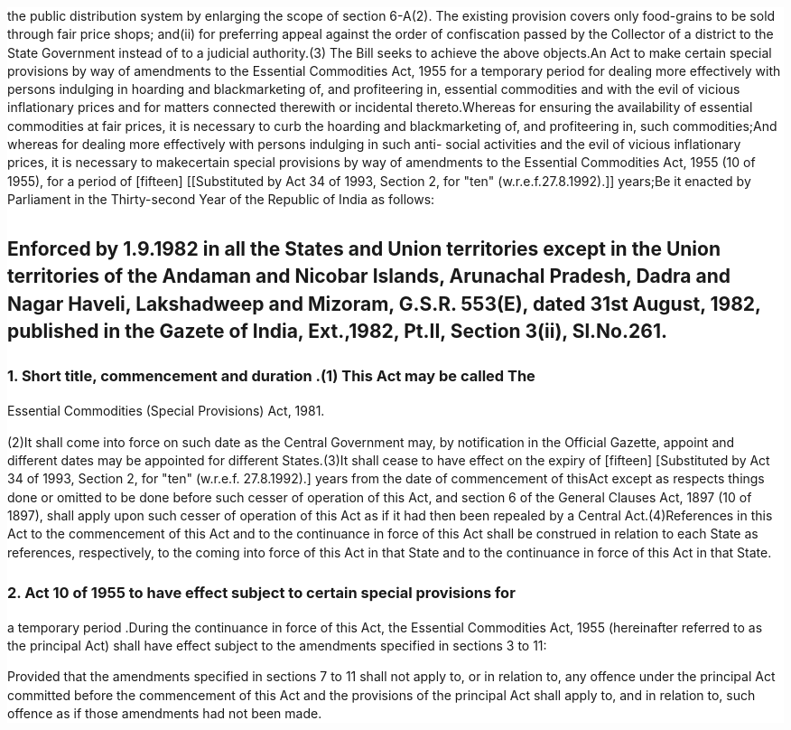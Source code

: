 the public distribution system by enlarging the scope of section 6-A(2). The
existing provision covers only food-grains to be sold through fair price
shops; and(ii) for preferring appeal against the order of confiscation passed
by the Collector of a district to the State Government instead of to a
judicial authority.(3) The Bill seeks to achieve the above objects.An Act to
make certain special provisions by way of amendments to the Essential
Commodities Act, 1955 for a temporary period for dealing more effectively with
persons indulging in hoarding and blackmarketing of, and profiteering in,
essential commodities and with the evil of vicious inflationary prices and for
matters connected therewith or incidental thereto.Whereas for ensuring the
availability of essential commodities at fair prices, it is necessary to curb
the hoarding and blackmarketing of, and profiteering in, such commodities;And
whereas for dealing more effectively with persons indulging in such anti-
social activities and the evil of vicious inflationary prices, it is necessary
to makecertain special provisions by way of amendments to the Essential
Commodities Act, 1955 (10 of 1955), for a period of [fifteen] [[Substituted by
Act 34 of 1993, Section 2, for "ten" (w.r.e.f.27.8.1992).]] years;Be it
enacted by Parliament in the Thirty-second Year of the Republic of India as
follows:

Enforced by 1.9.1982 in all the States and Union territories except in the
Union territories of the Andaman and Nicobar Islands, Arunachal Pradesh, Dadra
and Nagar Haveli, Lakshadweep and Mizoram, G.S.R. 553(E), dated 31st August,
1982, published in the Gazete of India, Ext.,1982, Pt.II, Section 3(ii),
Sl.No.261.  
---  
  
### 1. Short title, commencement and duration .(1) This Act may be called The
Essential Commodities (Special Provisions) Act, 1981.

(2)It shall come into force on such date as the Central Government may, by
notification in the Official Gazette, appoint and different dates may be
appointed for different States.(3)It shall cease to have effect on the expiry
of [fifteen] [Substituted by Act 34 of 1993, Section 2, for "ten" (w.r.e.f.
27.8.1992).] years from the date of commencement of thisAct except as respects
things done or omitted to be done before such cesser of operation of this Act,
and section 6 of the General Clauses Act, 1897 (10 of 1897), shall apply upon
such cesser of operation of this Act as if it had then been repealed by a
Central Act.(4)References in this Act to the commencement of this Act and to
the continuance in force of this Act shall be construed in relation to each
State as references, respectively, to the coming into force of this Act in
that State and to the continuance in force of this Act in that State.

### 2. Act 10 of 1955 to have effect subject to certain special provisions for
a temporary period .During the continuance in force of this Act, the Essential
Commodities Act, 1955 (hereinafter referred to as the principal Act) shall
have effect subject to the amendments specified in sections 3 to 11:

Provided that the amendments specified in sections 7 to 11 shall not apply to,
or in relation to, any offence under the principal Act committed before the
commencement of this Act and the provisions of the principal Act shall apply
to, and in relation to, such offence as if those amendments had not been made.
